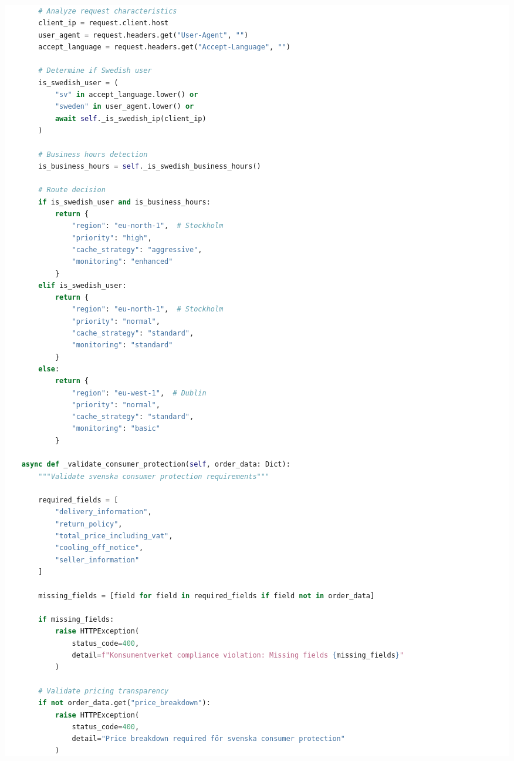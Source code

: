 ```python
        # Analyze request characteristics
        client_ip = request.client.host
        user_agent = request.headers.get("User-Agent", "")
        accept_language = request.headers.get("Accept-Language", "")
        
        # Determine if Swedish user
        is_swedish_user = (
            "sv" in accept_language.lower() or
            "sweden" in user_agent.lower() or
            await self._is_swedish_ip(client_ip)
        )
        
        # Business hours detection
        is_business_hours = self._is_swedish_business_hours()
        
        # Route decision
        if is_swedish_user and is_business_hours:
            return {
                "region": "eu-north-1",  # Stockholm
                "priority": "high",
                "cache_strategy": "aggressive",
                "monitoring": "enhanced"
            }
        elif is_swedish_user:
            return {
                "region": "eu-north-1",  # Stockholm
                "priority": "normal",
                "cache_strategy": "standard",
                "monitoring": "standard"
            }
        else:
            return {
                "region": "eu-west-1",  # Dublin
                "priority": "normal",
                "cache_strategy": "standard",
                "monitoring": "basic"
            }
    
    async def _validate_consumer_protection(self, order_data: Dict):
        """Validate svenska consumer protection requirements"""
        
        required_fields = [
            "delivery_information",
            "return_policy",
            "total_price_including_vat",
            "cooling_off_notice",
            "seller_information"
        ]
        
        missing_fields = [field for field in required_fields if field not in order_data]
        
        if missing_fields:
            raise HTTPException(
                status_code=400,
                detail=f"Konsumentverket compliance violation: Missing fields {missing_fields}"
            )
        
        # Validate pricing transparency
        if not order_data.get("price_breakdown"):
            raise HTTPException(
                status_code=400,
                detail="Price breakdown required för svenska consumer protection"
            )
```